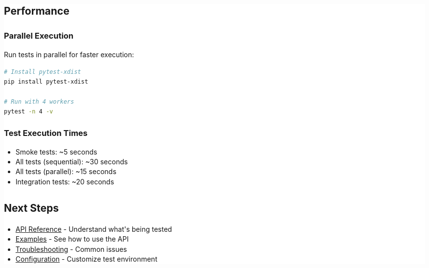 ## Performance

### Parallel Execution

Run tests in parallel for faster execution:

```bash
# Install pytest-xdist
pip install pytest-xdist

# Run with 4 workers
pytest -n 4 -v
```

### Test Execution Times

- Smoke tests: ~5 seconds
- All tests (sequential): ~30 seconds
- All tests (parallel): ~15 seconds
- Integration tests: ~20 seconds

## Next Steps

- [API Reference](api-reference.md) - Understand what's being tested
- [Examples](examples.md) - See how to use the API
- [Troubleshooting](troubleshooting.md) - Common issues
- [Configuration](configuration.md) - Customize test environment

